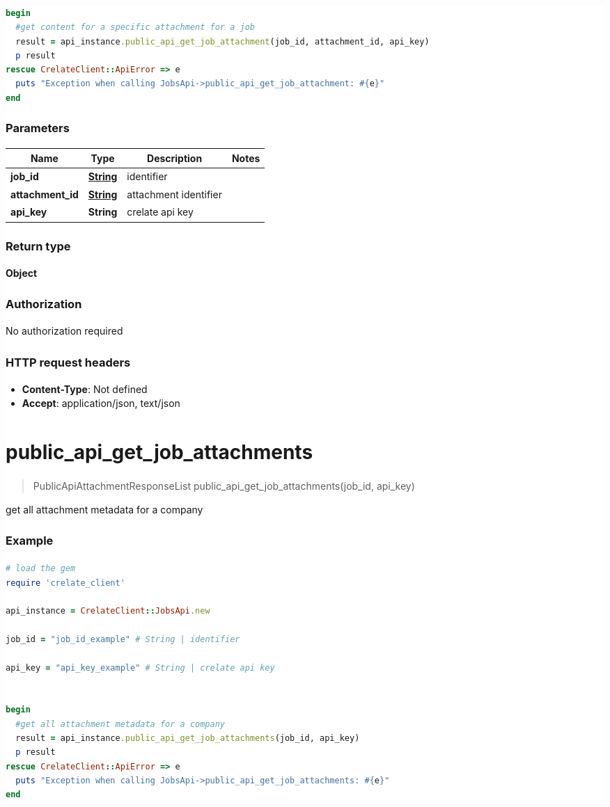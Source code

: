 ```ruby
begin
  #get content for a specific attachment for a job
  result = api_instance.public_api_get_job_attachment(job_id, attachment_id, api_key)
  p result
rescue CrelateClient::ApiError => e
  puts "Exception when calling JobsApi->public_api_get_job_attachment: #{e}"
end
```

### Parameters

Name | Type | Description  | Notes
------------- | ------------- | ------------- | -------------
 **job_id** | [**String**](.md)| identifier | 
 **attachment_id** | [**String**](.md)| attachment identifier | 
 **api_key** | **String**| crelate api key | 

### Return type

**Object**

### Authorization

No authorization required

### HTTP request headers

 - **Content-Type**: Not defined
 - **Accept**: application/json, text/json



# **public_api_get_job_attachments**
> PublicApiAttachmentResponseList public_api_get_job_attachments(job_id, api_key)

get all attachment metadata for a company



### Example
```ruby
# load the gem
require 'crelate_client'

api_instance = CrelateClient::JobsApi.new

job_id = "job_id_example" # String | identifier

api_key = "api_key_example" # String | crelate api key


begin
  #get all attachment metadata for a company
  result = api_instance.public_api_get_job_attachments(job_id, api_key)
  p result
rescue CrelateClient::ApiError => e
  puts "Exception when calling JobsApi->public_api_get_job_attachments: #{e}"
end
```
